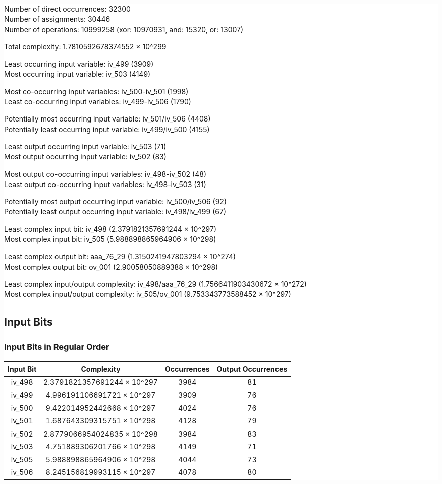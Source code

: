 Number of direct occurrences: 32300  
Number of assignments: 30446  
Number of operations: 10999258
(xor: 10970931,
and: 15320,
or: 13007)

Total complexity: 1.7810592678374552 × 10^299

Least occurring input variable: iv_499 (3909)  
Most occurring input variable: iv_503 (4149)

Most co-occurring input variables: iv_500-iv_501 (1998)  
Least co-occurring input variables: iv_499-iv_506 (1790)

Potentially most occurring input variable: iv_501/iv_506 (4408)  
Potentially least occurring input variable: iv_499/iv_500 (4155)

Least output occurring input variable: iv_503 (71)  
Most output occurring input variable: iv_502 (83)

Most output co-occurring input variables: iv_498-iv_502 (48)  
Least output co-occurring input variables: iv_498-iv_503 (31)

Potentially most output occurring input variable: iv_500/iv_506 (92)  
Potentially least output occurring input variable: iv_498/iv_499 (67)

Least complex input bit: iv_498 (2.3791821357691244 × 10^297)  
Most complex input bit: iv_505 (5.988898865964906 × 10^298)

Least complex output bit: aaa_76_29 (1.3150241947803294 × 10^274)  
Most complex output bit: ov_001 (2.90058050889388 × 10^298)

Least complex input/output complexity: iv_498/aaa_76_29 (1.7566411903430672 × 10^272)  
Most complex input/output complexity: iv_505/ov_001 (9.753343773588452 × 10^297)

## Input Bits

### Input Bits in Regular Order

| Input Bit | Complexity | Occurrences | Output Occurrences |
|:---------:|:----------:|:-----------:|:------------------:|
| iv_498 | 2.3791821357691244 × 10^297 | 3984 | 81 |
| iv_499 | 4.996191106691721 × 10^297 | 3909 | 76 |
| iv_500 | 9.422014952442668 × 10^297 | 4024 | 76 |
| iv_501 | 1.687643309315751 × 10^298 | 4128 | 79 |
| iv_502 | 2.8779066954024835 × 10^298 | 3984 | 83 |
| iv_503 | 4.751889306201766 × 10^298 | 4149 | 71 |
| iv_505 | 5.988898865964906 × 10^298 | 4044 | 73 |
| iv_506 | 8.245156819993115 × 10^297 | 4078 | 80 |
